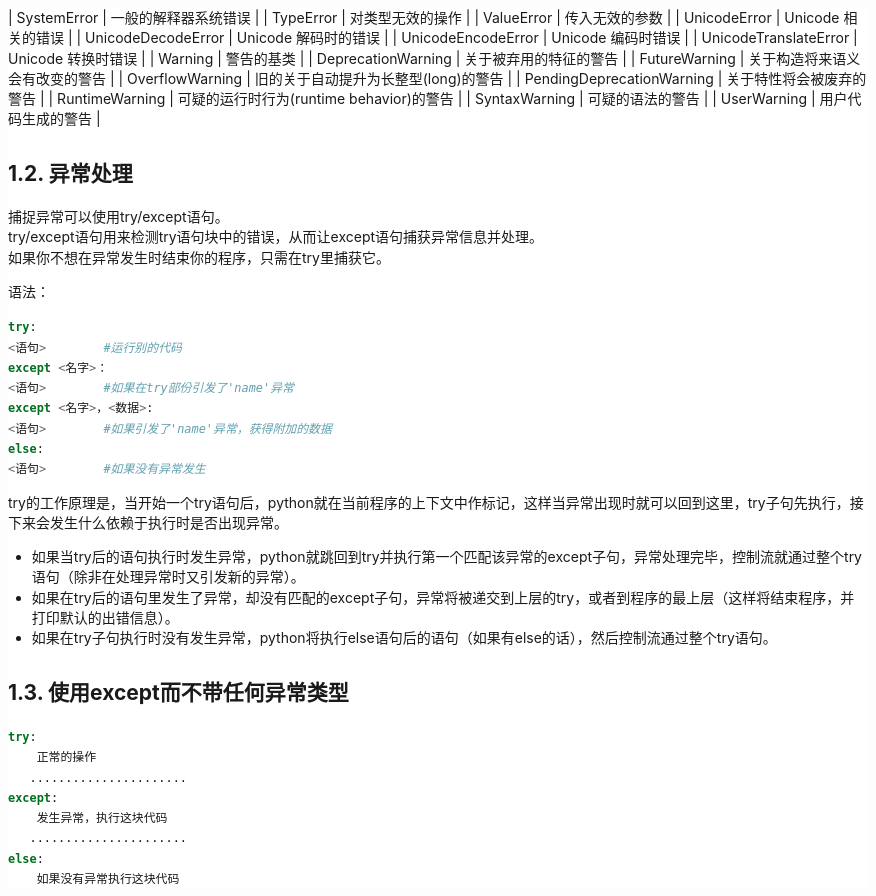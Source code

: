 | SystemError               | 一般的解释器系统错误                               |
| TypeError                 | 对类型无效的操作                                   |
| ValueError                | 传入无效的参数                                     |
| UnicodeError              | Unicode 相关的错误                                 |
| UnicodeDecodeError        | Unicode 解码时的错误                               |
| UnicodeEncodeError        | Unicode 编码时错误                                 |
| UnicodeTranslateError     | Unicode 转换时错误                                 |
| Warning                   | 警告的基类                                         |
| DeprecationWarning        | 关于被弃用的特征的警告                             |
| FutureWarning             | 关于构造将来语义会有改变的警告                     |
| OverflowWarning           | 旧的关于自动提升为长整型(long)的警告               |
| PendingDeprecationWarning | 关于特性将会被废弃的警告                           |
| RuntimeWarning            | 可疑的运行时行为(runtime behavior)的警告           |
| SyntaxWarning             | 可疑的语法的警告                                   |
| UserWarning               | 用户代码生成的警告                                 |

## 1.2. 异常处理
捕捉异常可以使用try/except语句。    
try/except语句用来检测try语句块中的错误，从而让except语句捕获异常信息并处理。    
如果你不想在异常发生时结束你的程序，只需在try里捕获它。    

语法：
```python
try:
<语句>        #运行别的代码
except <名字>：
<语句>        #如果在try部份引发了'name'异常
except <名字>，<数据>:
<语句>        #如果引发了'name'异常，获得附加的数据
else:
<语句>        #如果没有异常发生
```

try的工作原理是，当开始一个try语句后，python就在当前程序的上下文中作标记，这样当异常出现时就可以回到这里，try子句先执行，接下来会发生什么依赖于执行时是否出现异常。
- 如果当try后的语句执行时发生异常，python就跳回到try并执行第一个匹配该异常的except子句，异常处理完毕，控制流就通过整个try语句（除非在处理异常时又引发新的异常）。
- 如果在try后的语句里发生了异常，却没有匹配的except子句，异常将被递交到上层的try，或者到程序的最上层（这样将结束程序，并打印默认的出错信息）。
- 如果在try子句执行时没有发生异常，python将执行else语句后的语句（如果有else的话），然后控制流通过整个try语句。

## 1.3. 使用except而不带任何异常类型
```python
try:
    正常的操作
   ......................
except:
    发生异常，执行这块代码
   ......................
else:
    如果没有异常执行这块代码
```
